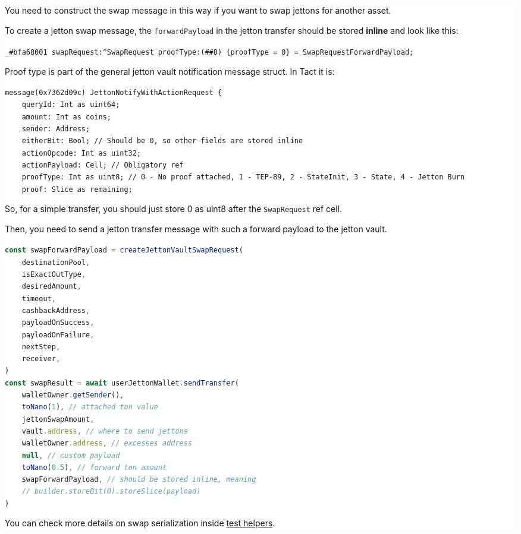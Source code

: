 You need to construct the swap message in this way if you want to swap jettons for another asset.

To create a jetton swap message, the `forwardPayload` in the jetton transfer should be stored **inline** and look like this:

```tlb
_#bfa68001 swapRequest:^SwapRequest proofType:(##8) {proofType = 0} = SwapRequestForwardPayload;
```

Proof type is part of the general jetton vault notification message struct. In Tact it is:

```tact
message(0x7362d09c) JettonNotifyWithActionRequest {
    queryId: Int as uint64;
    amount: Int as coins;
    sender: Address;
    eitherBit: Bool; // Should be 0, so other fields are stored inline
    actionOpcode: Int as uint32;
    actionPayload: Cell; // Obligatory ref
    proofType: Int as uint8; // 0 - No proof attached, 1 - TEP-89, 2 - StateInit, 3 - State, 4 - Jetton Burn
    proof: Slice as remaining;
```

So, for a simple transfer, you should just store 0 as uint8 after the `SwapRequest` ref cell.

Then, you need to send a jetton transfer message with such a forward payload to the jetton vault.

```ts
const swapForwardPayload = createJettonVaultSwapRequest(
    destinationPool,
    isExactOutType,
    desiredAmount,
    timeout,
    cashbackAddress,
    payloadOnSuccess,
    payloadOnFailure,
    nextStep,
    receiver,
)
const swapResult = await userJettonWallet.sendTransfer(
    walletOwner.getSender(),
    toNano(1), // attached ton value
    jettonSwapAmount,
    vault.address, // where to send jettons
    walletOwner.address, // excesses address
    null, // custom payload
    toNano(0.5), // forward ton amount
    swapForwardPayload, // should be stored inline, meaning
    // builder.storeBit(0).storeSlice(payload)
)
```

You can check more details on swap serialization inside [test helpers](../sources/utils/testUtils.ts).
